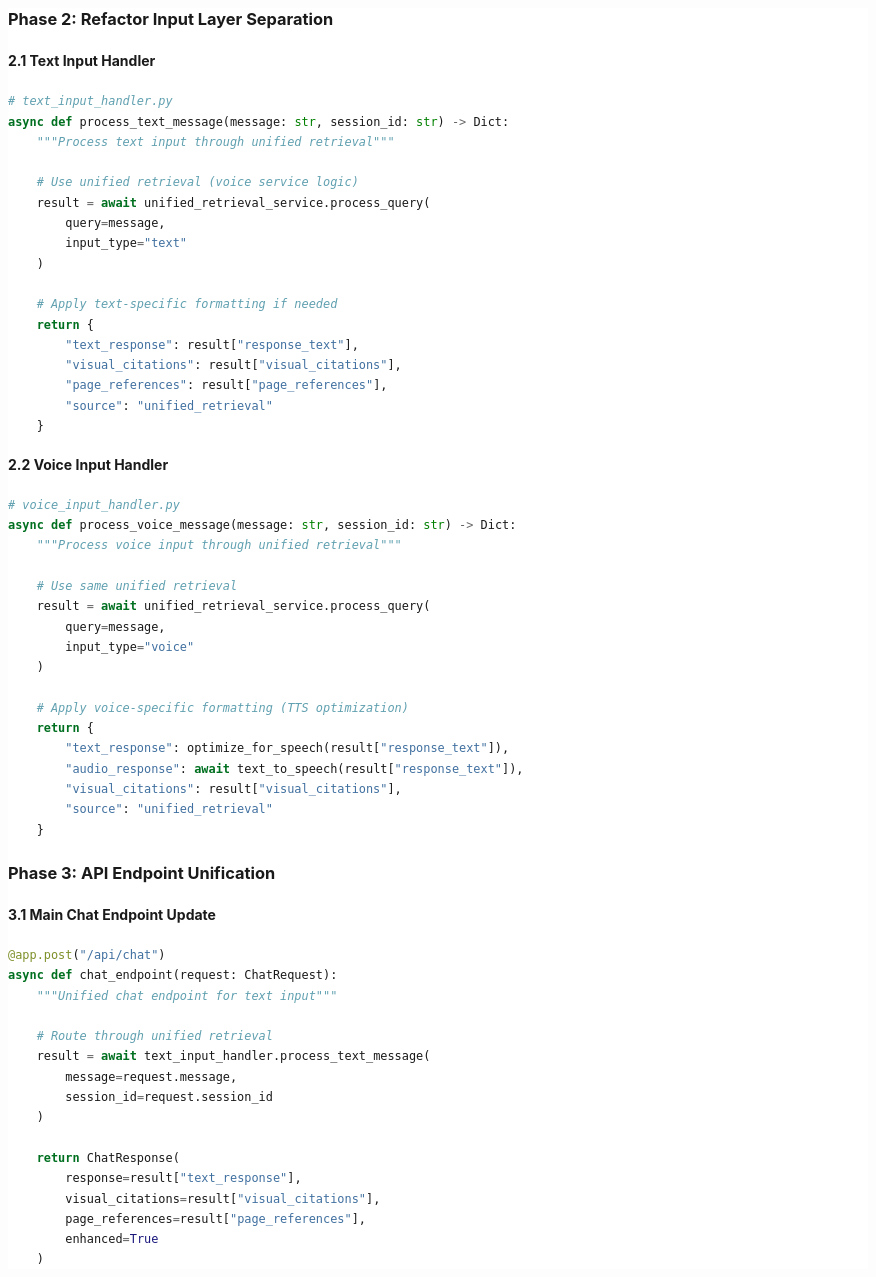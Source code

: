 ### **Phase 2: Refactor Input Layer Separation**

#### **2.1 Text Input Handler**
```python
# text_input_handler.py
async def process_text_message(message: str, session_id: str) -> Dict:
    """Process text input through unified retrieval"""
    
    # Use unified retrieval (voice service logic)
    result = await unified_retrieval_service.process_query(
        query=message,
        input_type="text"
    )
    
    # Apply text-specific formatting if needed
    return {
        "text_response": result["response_text"],
        "visual_citations": result["visual_citations"],
        "page_references": result["page_references"],
        "source": "unified_retrieval"
    }
```

#### **2.2 Voice Input Handler**
```python
# voice_input_handler.py  
async def process_voice_message(message: str, session_id: str) -> Dict:
    """Process voice input through unified retrieval"""
    
    # Use same unified retrieval
    result = await unified_retrieval_service.process_query(
        query=message,
        input_type="voice"
    )
    
    # Apply voice-specific formatting (TTS optimization)
    return {
        "text_response": optimize_for_speech(result["response_text"]),
        "audio_response": await text_to_speech(result["response_text"]),
        "visual_citations": result["visual_citations"],
        "source": "unified_retrieval"
    }
```

### **Phase 3: API Endpoint Unification**

#### **3.1 Main Chat Endpoint Update**
```python
@app.post("/api/chat")
async def chat_endpoint(request: ChatRequest):
    """Unified chat endpoint for text input"""
    
    # Route through unified retrieval
    result = await text_input_handler.process_text_message(
        message=request.message,
        session_id=request.session_id
    )
    
    return ChatResponse(
        response=result["text_response"],
        visual_citations=result["visual_citations"],
        page_references=result["page_references"],
        enhanced=True
    )
```